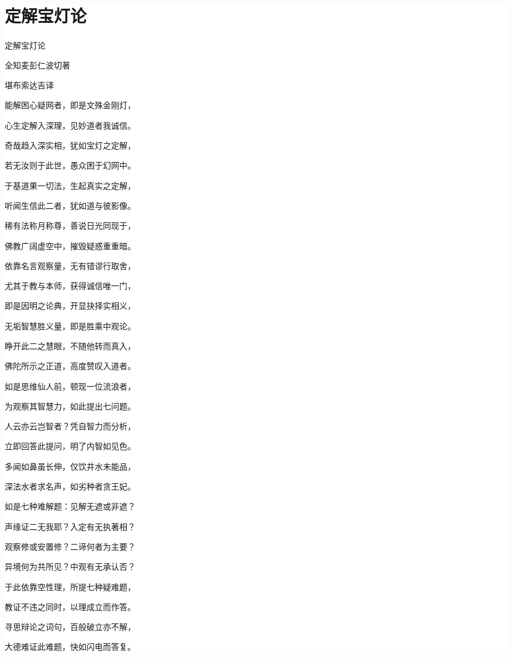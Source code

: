 # 定解宝灯论

定解宝灯论

全知麦彭仁波切著

堪布索达吉译

能解困心疑网者，即是文殊金刚灯，

心生定解入深理，见妙道者我诚信。

奇哉趋入深实相，犹如宝灯之定解，

若无汝则于此世，愚众困于幻网中。

于基道果一切法，生起真实之定解，

听闻生信此二者，犹如道与彼影像。

稀有法称月称尊，善说日光同现于，

佛教广阔虚空中，摧毁疑惑重重暗。

依靠名言观察量，无有错谬行取舍，

尤其于教与本师，获得诚信唯一门，

即是因明之论典，开显抉择实相义，

无垢智慧胜义量，即是胜乘中观论。

睁开此二之慧眼，不随他转而真入，

佛陀所示之正道，高度赞叹入道者。

如是思维仙人前，顿现一位流浪者，

为观察其智慧力，如此提出七问题。

人云亦云岂智者？凭自智力而分析，

立即回答此提问，明了内智如见色。

多闻如鼻虽长伸，仅饮井水未能品，

深法水者求名声，如劣种者贪王妃。

如是七种难解题：见解无遮或非遮？

声缘证二无我耶？入定有无执著相？

观察修或安置修？二谛何者为主要？

异境何为共所见？中观有无承认否？

于此依靠空性理，所提七种疑难题，

教证不违之同时，以理成立而作答。

寻思辩论之词句，百般破立亦不解，

大德难证此难题，快如闪电而答复。
